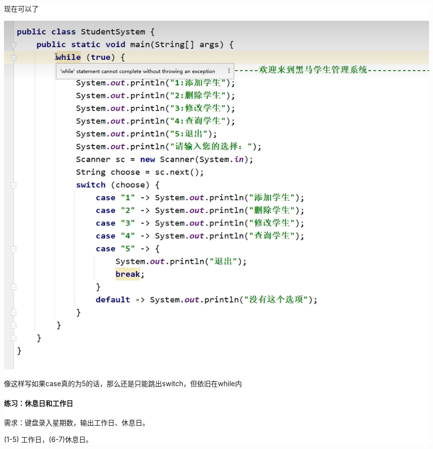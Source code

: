 现在可以了









![image-20240919160823308](day04-流程控制语句.assets/image-20240919160823308.png)

像这样写如果case真的为5的话，那么还是只能跳出switch，但依旧在while内





#### 练习：休息日和工作日

需求：键盘录入星期数，输出工作日、休息日。

(1-5) 工作日，(6-7)休息日。
